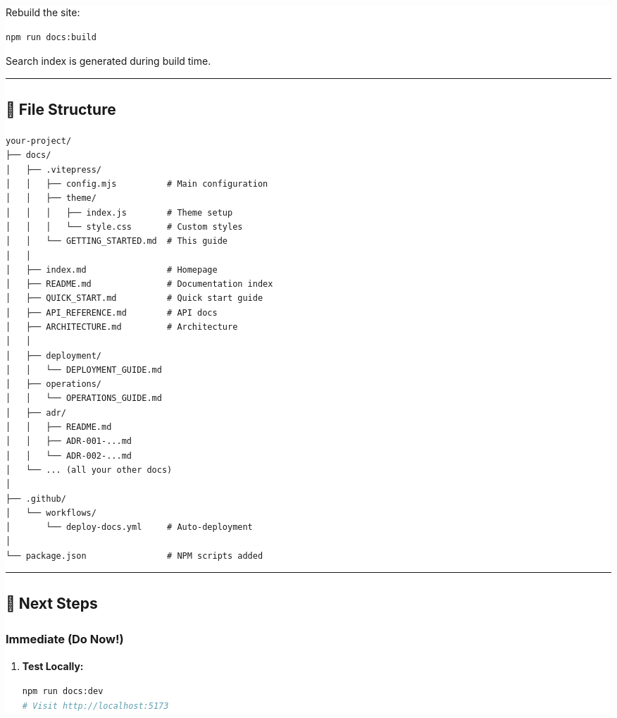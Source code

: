 Rebuild the site:
```bash
npm run docs:build
```

Search index is generated during build time.

---

## 📁 File Structure

```
your-project/
├── docs/
│   ├── .vitepress/
│   │   ├── config.mjs          # Main configuration
│   │   ├── theme/
│   │   │   ├── index.js        # Theme setup
│   │   │   └── style.css       # Custom styles
│   │   └── GETTING_STARTED.md  # This guide
│   │
│   ├── index.md                # Homepage
│   ├── README.md               # Documentation index
│   ├── QUICK_START.md          # Quick start guide
│   ├── API_REFERENCE.md        # API docs
│   ├── ARCHITECTURE.md         # Architecture
│   │
│   ├── deployment/
│   │   └── DEPLOYMENT_GUIDE.md
│   ├── operations/
│   │   └── OPERATIONS_GUIDE.md
│   ├── adr/
│   │   ├── README.md
│   │   ├── ADR-001-...md
│   │   └── ADR-002-...md
│   └── ... (all your other docs)
│
├── .github/
│   └── workflows/
│       └── deploy-docs.yml     # Auto-deployment
│
└── package.json                # NPM scripts added
```

---

## 🎯 Next Steps

### Immediate (Do Now!)

1. **Test Locally:**
   ```bash
   npm run docs:dev
   # Visit http://localhost:5173
   ```
